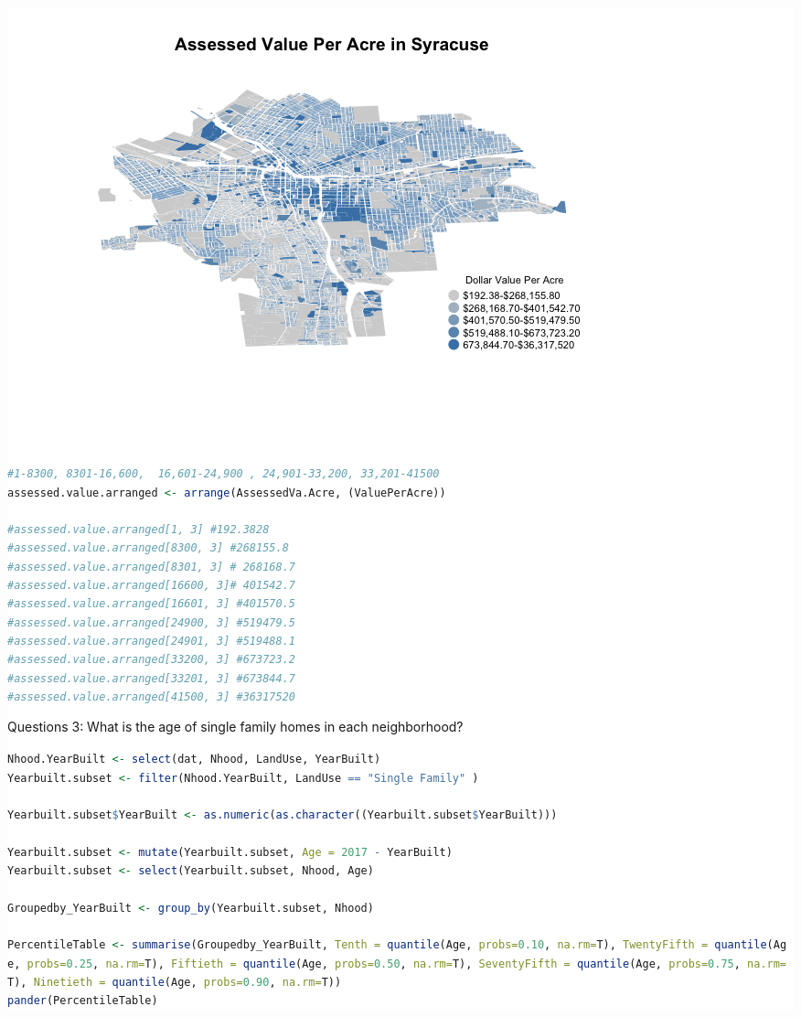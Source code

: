 ![](Lab4-updated_files/figure-markdown_github/unnamed-chunk-4-1.png)

``` r
#1-8300, 8301-16,600,  16,601-24,900 , 24,901-33,200, 33,201-41500
assessed.value.arranged <- arrange(AssessedVa.Acre, (ValuePerAcre))

#assessed.value.arranged[1, 3] #192.3828
#assessed.value.arranged[8300, 3] #268155.8
#assessed.value.arranged[8301, 3] # 268168.7
#assessed.value.arranged[16600, 3]# 401542.7
#assessed.value.arranged[16601, 3] #401570.5
#assessed.value.arranged[24900, 3] #519479.5
#assessed.value.arranged[24901, 3] #519488.1
#assessed.value.arranged[33200, 3] #673723.2
#assessed.value.arranged[33201, 3] #673844.7
#assessed.value.arranged[41500, 3] #36317520
```

Questions 3: What is the age of single family homes in each neighborhood?

``` r
Nhood.YearBuilt <- select(dat, Nhood, LandUse, YearBuilt)
Yearbuilt.subset <- filter(Nhood.YearBuilt, LandUse == "Single Family" )

Yearbuilt.subset$YearBuilt <- as.numeric(as.character((Yearbuilt.subset$YearBuilt)))

Yearbuilt.subset <- mutate(Yearbuilt.subset, Age = 2017 - YearBuilt)
Yearbuilt.subset <- select(Yearbuilt.subset, Nhood, Age)

Groupedby_YearBuilt <- group_by(Yearbuilt.subset, Nhood)

PercentileTable <- summarise(Groupedby_YearBuilt, Tenth = quantile(Age, probs=0.10, na.rm=T), TwentyFifth = quantile(Age, probs=0.25, na.rm=T), Fiftieth = quantile(Age, probs=0.50, na.rm=T), SeventyFifth = quantile(Age, probs=0.75, na.rm=T), Ninetieth = quantile(Age, probs=0.90, na.rm=T))
pander(PercentileTable)
```
